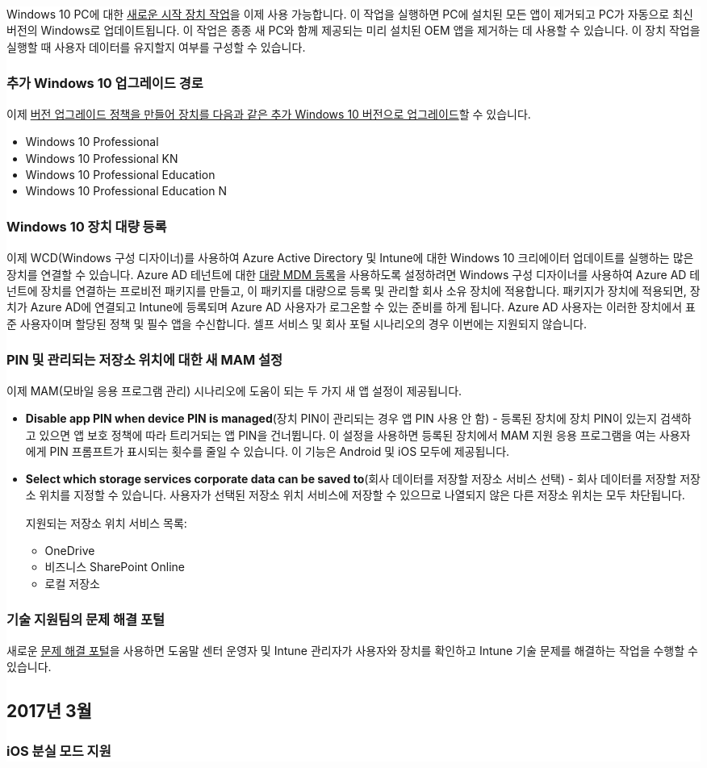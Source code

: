 Windows 10 PC에 대한 [새로운 시작 장치 작업](/intune-azure/manage-devices/what-is#available-device-actions)을 이제 사용 가능합니다.  이 작업을 실행하면 PC에 설치된 모든 앱이 제거되고 PC가 자동으로 최신 버전의 Windows로 업데이트됩니다. 이 작업은 종종 새 PC와 함께 제공되는 미리 설치된 OEM 앱을 제거하는 데 사용할 수 있습니다. 이 장치 작업을 실행할 때 사용자 데이터를 유지할지 여부를 구성할 수 있습니다.

### <a name="additional-windows-10-upgrade-paths----903672---"></a>추가 Windows 10 업그레이드 경로 

이제 [버전 업그레이드 정책을 만들어 장치를 다음과 같은 추가 Windows 10 버전으로 업그레이드](/intune-azure/configure-devices/how-to-configure-windows-10-edition-upgrade)할 수 있습니다.

- Windows 10 Professional
- Windows 10 Professional KN
- Windows 10 Professional Education
- Windows 10 Professional Education N

### <a name="bulk-enroll-windows-10-devices----747607---"></a>Windows 10 장치 대량 등록 

이제 WCD(Windows 구성 디자이너)를 사용하여 Azure Active Directory 및 Intune에 대한 Windows 10 크리에이터 업데이트를 실행하는 많은 장치를 연결할 수 있습니다. Azure AD 테넌트에 대한 [대량 MDM 등록](/intune-azure/enroll-devices/bulk-enroll-windows)을 사용하도록 설정하려면 Windows 구성 디자이너를 사용하여 Azure AD 테넌트에 장치를 연결하는 프로비전 패키지를 만들고, 이 패키지를 대량으로 등록 및 관리할 회사 소유 장치에 적용합니다. 패키지가 장치에 적용되면, 장치가 Azure AD에 연결되고 Intune에 등록되며 Azure AD 사용자가 로그온할 수 있는 준비를 하게 됩니다.  Azure AD 사용자는 이러한 장치에서 표준 사용자이며 할당된 정책 및 필수 앱을 수신합니다. 셀프 서비스 및 회사 포털 시나리오의 경우 이번에는 지원되지 않습니다.

### <a name="new-mam-settings-for-pin-and-managed-storage-locations----581122-736644---"></a>PIN 및 관리되는 저장소 위치에 대한 새 MAM 설정 

이제 MAM(모바일 응용 프로그램 관리) 시나리오에 도움이 되는 두 가지 새 앱 설정이 제공됩니다.

- **Disable app PIN when device PIN is managed**(장치 PIN이 관리되는 경우 앱 PIN 사용 안 함) - 등록된 장치에 장치 PIN이 있는지 검색하고 있으면 앱 보호 정책에 따라 트리거되는 앱 PIN을 건너뜁니다. 이 설정을 사용하면 등록된 장치에서 MAM 지원 응용 프로그램을 여는 사용자에게 PIN 프롬프트가 표시되는 횟수를 줄일 수 있습니다. 이 기능은 Android 및 iOS 모두에 제공됩니다.

- **Select which storage services corporate data can be saved to**(회사 데이터를 저장할 저장소 서비스 선택) - 회사 데이터를 저장할 저장소 위치를 지정할 수 있습니다. 사용자가 선택된 저장소 위치 서비스에 저장할 수 있으므로 나열되지 않은 다른 저장소 위치는 모두 차단됩니다.

  지원되는 저장소 위치 서비스 목록:

  - OneDrive
  - 비즈니스 SharePoint Online
  - 로컬 저장소

### <a name="help-desk-troubleshooting-portal----907448---"></a>기술 지원팀의 문제 해결 포털 

새로운 [문제 해결 포털](/intune-azure/manage-users/help-desk)을 사용하면 도움말 센터 운영자 및 Intune 관리자가 사용자와 장치를 확인하고 Intune 기술 문제를 해결하는 작업을 수행할 수 있습니다.

## <a name="march-2017"></a>2017년 3월

### <a name="support-for-ios-lost-mode---431695--"></a>iOS 분실 모드 지원 
